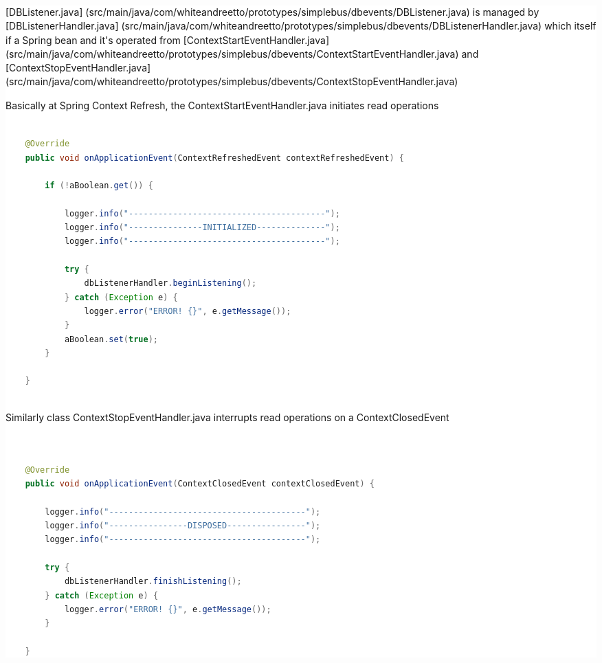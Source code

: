 

[DBListener.java] (src/main/java/com/whiteandreetto/prototypes/simplebus/dbevents/DBListener.java) is managed by [DBListenerHandler.java] (src/main/java/com/whiteandreetto/prototypes/simplebus/dbevents/DBListenerHandler.java) which itself if a Spring bean and it's operated from [ContextStartEventHandler.java] (src/main/java/com/whiteandreetto/prototypes/simplebus/dbevents/ContextStartEventHandler.java) and [ContextStopEventHandler.java] (src/main/java/com/whiteandreetto/prototypes/simplebus/dbevents/ContextStopEventHandler.java)

Basically at Spring Context Refresh, the ContextStartEventHandler.java initiates read operations

```java
    
    @Override
    public void onApplicationEvent(ContextRefreshedEvent contextRefreshedEvent) {

        if (!aBoolean.get()) {

            logger.info("----------------------------------------");
            logger.info("---------------INITIALIZED--------------");
            logger.info("----------------------------------------");

            try {
                dbListenerHandler.beginListening();
            } catch (Exception e) {
                logger.error("ERROR! {}", e.getMessage());
            }
            aBoolean.set(true);
        }

    }
    
```

Similarly class ContextStopEventHandler.java interrupts read operations on a ContextClosedEvent

```java


    @Override
    public void onApplicationEvent(ContextClosedEvent contextClosedEvent) {

        logger.info("----------------------------------------");
        logger.info("----------------DISPOSED----------------");
        logger.info("----------------------------------------");

        try {
            dbListenerHandler.finishListening();
        } catch (Exception e) {
            logger.error("ERROR! {}", e.getMessage());
        }

    }


```






 


